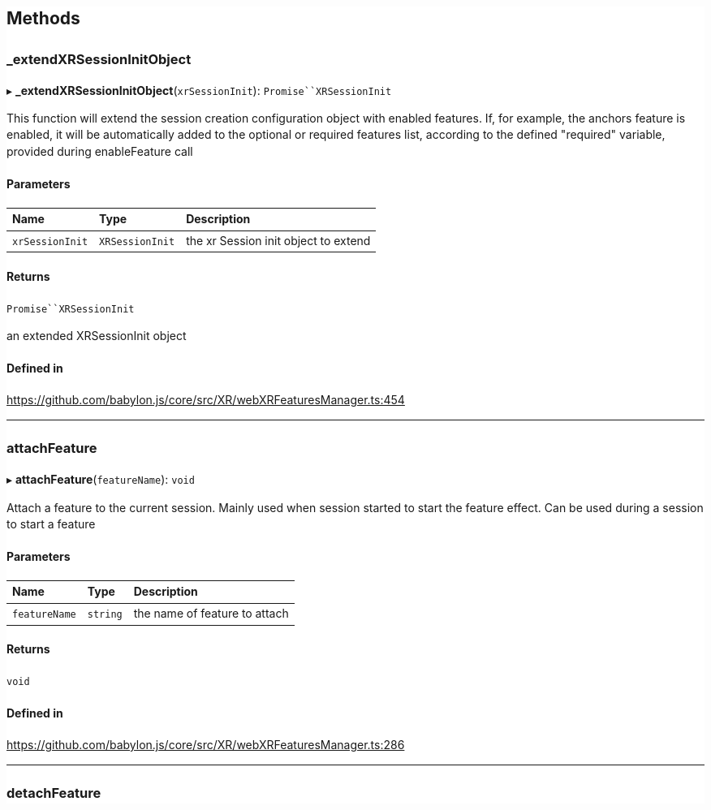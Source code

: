 ## Methods

### \_extendXRSessionInitObject

▸ **_extendXRSessionInitObject**(`xrSessionInit`): `Promise``XRSessionInit`

This function will extend the session creation configuration object with enabled features.
If, for example, the anchors feature is enabled, it will be automatically added to the optional or required features list,
according to the defined "required" variable, provided during enableFeature call

#### Parameters

| Name | Type | Description |
| :------ | :------ | :------ |
| `xrSessionInit` | `XRSessionInit` | the xr Session init object to extend |

#### Returns

`Promise``XRSessionInit`

an extended XRSessionInit object

#### Defined in

https://github.com/babylon.js/core/src/XR/webXRFeaturesManager.ts:454

___

### attachFeature

▸ **attachFeature**(`featureName`): `void`

Attach a feature to the current session. Mainly used when session started to start the feature effect.
Can be used during a session to start a feature

#### Parameters

| Name | Type | Description |
| :------ | :------ | :------ |
| `featureName` | `string` | the name of feature to attach |

#### Returns

`void`

#### Defined in

https://github.com/babylon.js/core/src/XR/webXRFeaturesManager.ts:286

___

### detachFeature
